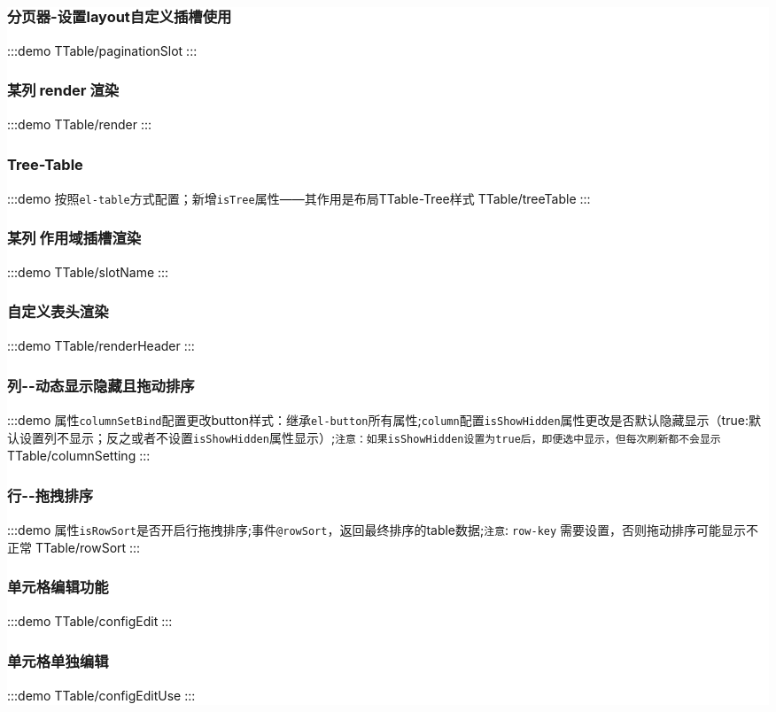 
### 分页器-设置layout自定义插槽使用

:::demo
TTable/paginationSlot
:::

### 某列 render 渲染

:::demo
TTable/render
:::

### Tree-Table

:::demo 按照`el-table`方式配置；新增`isTree`属性——其作用是布局TTable-Tree样式
TTable/treeTable
:::

### 某列 作用域插槽渲染

:::demo
TTable/slotName
:::

### 自定义表头渲染

:::demo
TTable/renderHeader
:::

### 列--动态显示隐藏且拖动排序

:::demo 属性`columnSetBind`配置更改button样式：继承`el-button`所有属性;`column`配置`isShowHidden`属性更改是否默认隐藏显示（true:默认设置列不显示；反之或者不设置`isShowHidden`属性显示）;`注意：如果isShowHidden设置为true后，即便选中显示，但每次刷新都不会显示`
TTable/columnSetting
:::

### 行--拖拽排序

:::demo 属性`isRowSort`是否开启行拖拽排序;事件`@rowSort`，返回最终排序的table数据;`注意`: `row-key` 需要设置，否则拖动排序可能显示不正常
TTable/rowSort
:::

### 单元格编辑功能

:::demo
TTable/configEdit
:::

### 单元格单独编辑

:::demo
TTable/configEditUse
:::

